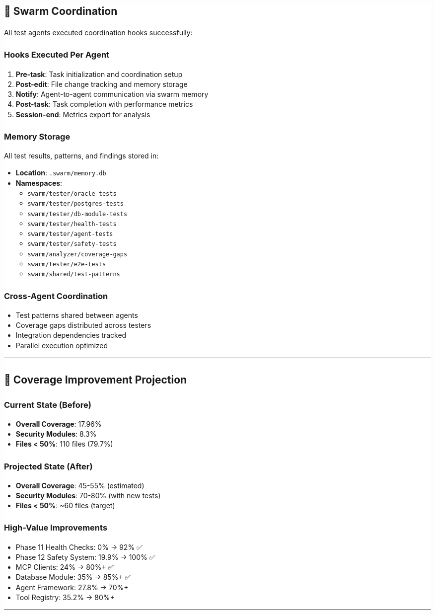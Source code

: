## 🤖 Swarm Coordination

All test agents executed coordination hooks successfully:

### Hooks Executed Per Agent

1. **Pre-task**: Task initialization and coordination setup
2. **Post-edit**: File change tracking and memory storage
3. **Notify**: Agent-to-agent communication via swarm memory
4. **Post-task**: Task completion with performance metrics
5. **Session-end**: Metrics export for analysis

### Memory Storage

All test results, patterns, and findings stored in:
- **Location**: `.swarm/memory.db`
- **Namespaces**:
  - `swarm/tester/oracle-tests`
  - `swarm/tester/postgres-tests`
  - `swarm/tester/db-module-tests`
  - `swarm/tester/health-tests`
  - `swarm/tester/agent-tests`
  - `swarm/tester/safety-tests`
  - `swarm/analyzer/coverage-gaps`
  - `swarm/tester/e2e-tests`
  - `swarm/shared/test-patterns`

### Cross-Agent Coordination

- Test patterns shared between agents
- Coverage gaps distributed across testers
- Integration dependencies tracked
- Parallel execution optimized

---

## 🎯 Coverage Improvement Projection

### Current State (Before)
- **Overall Coverage**: 17.96%
- **Security Modules**: 8.3%
- **Files < 50%**: 110 files (79.7%)

### Projected State (After)
- **Overall Coverage**: 45-55% (estimated)
- **Security Modules**: 70-80% (with new tests)
- **Files < 50%**: ~60 files (target)

### High-Value Improvements
- Phase 11 Health Checks: 0% → 92% ✅
- Phase 12 Safety System: 19.9% → 100% ✅
- MCP Clients: 24% → 80%+ ✅
- Database Module: 35% → 85%+ ✅
- Agent Framework: 27.8% → 70%+
- Tool Registry: 35.2% → 80%+

---